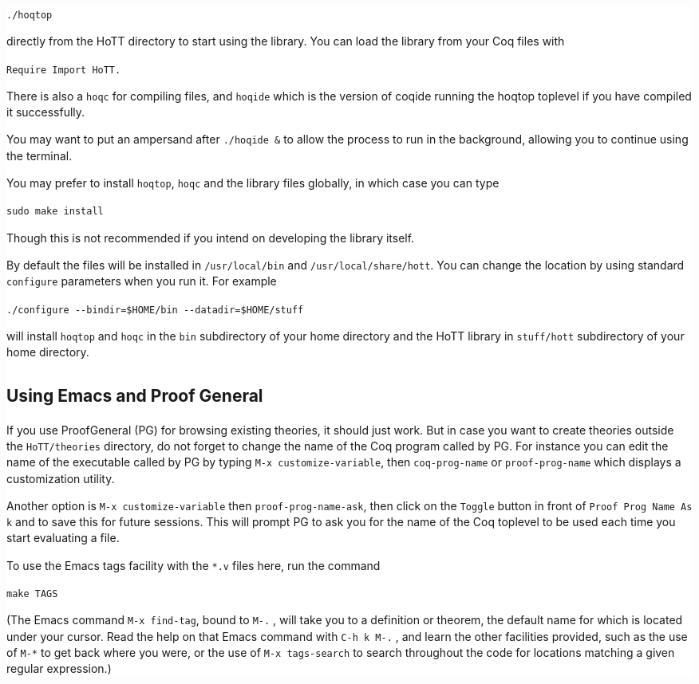     ./hoqtop

directly from the HoTT directory to start using the library.
You can load the library from your Coq files with

    Require Import HoTT.

There is also a `hoqc` for compiling files, and `hoqide` which is the
version of coqide running the hoqtop toplevel if you have compiled it
successfully.

You may want to put an ampersand after `./hoqide &` to allow the
process to run in the background, allowing you to continue using the
terminal.

You may prefer to install `hoqtop`, `hoqc` and the library files
globally, in which case you can type

    sudo make install

Though this is not recommended if you intend on developing the library
itself.

By default the files will be installed in `/usr/local/bin` and
`/usr/local/share/hott`.  You can change the location by using
standard `configure` parameters when you run it.  For example

    ./configure --bindir=$HOME/bin --datadir=$HOME/stuff

will install `hoqtop` and `hoqc` in the `bin` subdirectory of your
home directory and the HoTT library in `stuff/hott` subdirectory of
your home directory.


## Using Emacs and Proof General

If you use ProofGeneral (PG) for browsing existing theories, it should
just work. But in case you want to create theories outside the
`HoTT/theories` directory, do not forget to change the name of the Coq
program called by PG. For instance you can edit the name of the
executable called by PG by typing `M-x customize-variable`, then
`coq-prog-name` or `proof-prog-name` which displays a customization
utility.

Another option is `M-x customize-variable` then `proof-prog-name-ask`,
then click on the `Toggle` button in front of `Proof Prog Name Ask`
and to save this for future sessions.  This will prompt PG to ask you
for the name of the Coq toplevel to be used each time you start
evaluating a file.

To use the Emacs tags facility with the `*.v` files here, run the
command

    make TAGS

(The Emacs command `M-x find-tag`, bound to `M-.` , will take you to a
definition or theorem, the default name for which is located under
your cursor. Read the help on that Emacs command with `C-h k M-.` ,
and learn the other facilities provided, such as the use of `M-*` to
get back where you were, or the use of `M-x tags-search` to search
throughout the code for locations matching a given regular
expression.)
